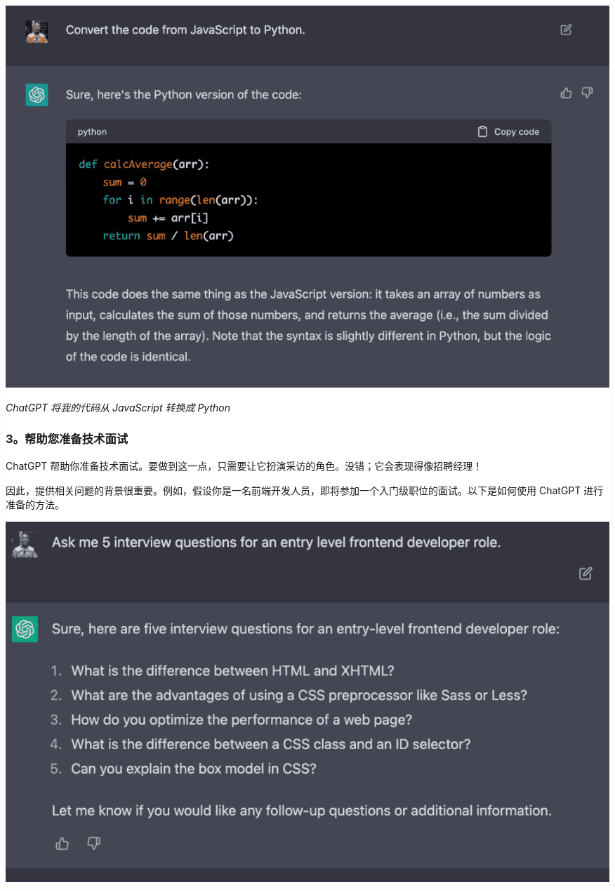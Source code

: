 ![](img/4a7086aeccfecc72f3f97786ce928783.png)

*ChatGPT 将我的代码从 JavaScript 转换成 Python*

### **3。帮助您准备技术面试**

ChatGPT 帮助你准备技术面试。要做到这一点，只需要让它扮演采访的角色。没错；它会表现得像招聘经理！

因此，提供相关问题的背景很重要。例如，假设你是一名前端开发人员，即将参加一个入门级职位的面试。以下是如何使用 ChatGPT 进行准备的方法。

![](img/612214cd493b89881496da348fb34aae.png)
